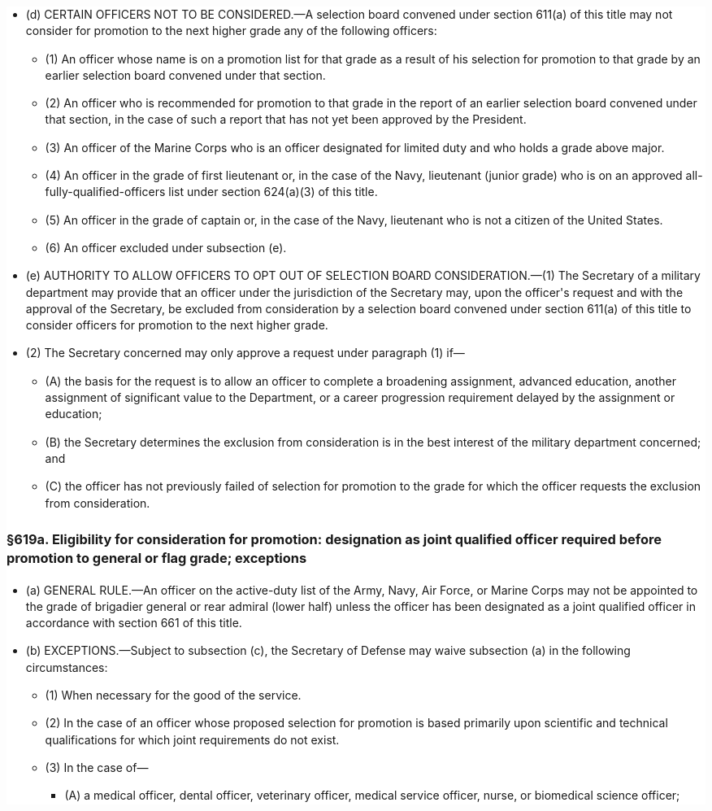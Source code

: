 
* (d) CERTAIN OFFICERS NOT TO BE CONSIDERED.—A selection board convened under section 611(a) of this title may not consider for promotion to the next higher grade any of the following officers:

  * (1) An officer whose name is on a promotion list for that grade as a result of his selection for promotion to that grade by an earlier selection board convened under that section.

  * (2) An officer who is recommended for promotion to that grade in the report of an earlier selection board convened under that section, in the case of such a report that has not yet been approved by the President.

  * (3) An officer of the Marine Corps who is an officer designated for limited duty and who holds a grade above major.

  * (4) An officer in the grade of first lieutenant or, in the case of the Navy, lieutenant (junior grade) who is on an approved all-fully-qualified-officers list under section 624(a)(3) of this title.

  * (5) An officer in the grade of captain or, in the case of the Navy, lieutenant who is not a citizen of the United States.

  * (6) An officer excluded under subsection (e).


* (e) AUTHORITY TO ALLOW OFFICERS TO OPT OUT OF SELECTION BOARD CONSIDERATION.—(1) The Secretary of a military department may provide that an officer under the jurisdiction of the Secretary may, upon the officer's request and with the approval of the Secretary, be excluded from consideration by a selection board convened under section 611(a) of this title to consider officers for promotion to the next higher grade.

* (2) The Secretary concerned may only approve a request under paragraph (1) if—

  * (A) the basis for the request is to allow an officer to complete a broadening assignment, advanced education, another assignment of significant value to the Department, or a career progression requirement delayed by the assignment or education;

  * (B) the Secretary determines the exclusion from consideration is in the best interest of the military department concerned; and

  * (C) the officer has not previously failed of selection for promotion to the grade for which the officer requests the exclusion from consideration.

### §619a. Eligibility for consideration for promotion: designation as joint qualified officer required before promotion to general or flag grade; exceptions
* (a) GENERAL RULE.—An officer on the active-duty list of the Army, Navy, Air Force, or Marine Corps may not be appointed to the grade of brigadier general or rear admiral (lower half) unless the officer has been designated as a joint qualified officer in accordance with section 661 of this title.

* (b) EXCEPTIONS.—Subject to subsection (c), the Secretary of Defense may waive subsection (a) in the following circumstances:

  * (1) When necessary for the good of the service.

  * (2) In the case of an officer whose proposed selection for promotion is based primarily upon scientific and technical qualifications for which joint requirements do not exist.

  * (3) In the case of—

    * (A) a medical officer, dental officer, veterinary officer, medical service officer, nurse, or biomedical science officer;
